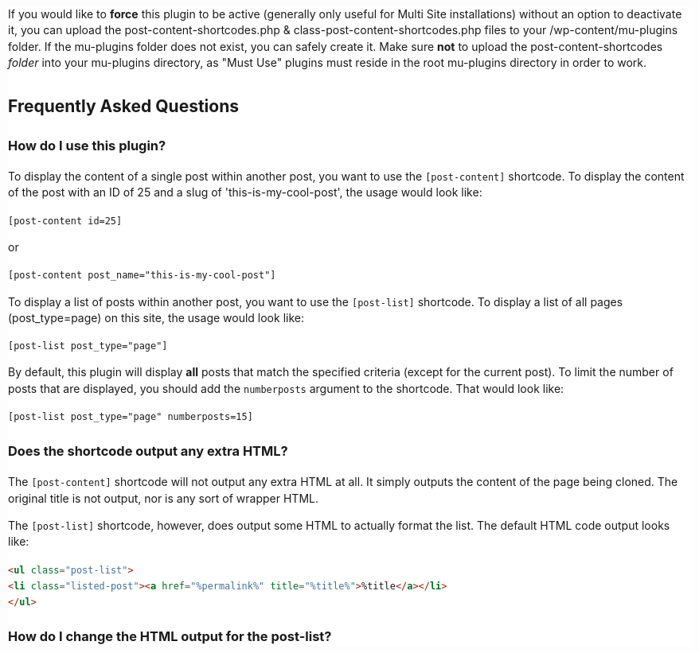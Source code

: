 If you would like to **force** this plugin to be active (generally only useful for Multi Site installations) without an option to deactivate it, you can upload the post-content-shortcodes.php & class-post-content-shortcodes.php files to your /wp-content/mu-plugins folder. If the mu-plugins folder does not exist, you can safely create it. Make sure **not** to upload the post-content-shortcodes *folder* into your mu-plugins directory, as "Must Use" plugins must reside in the root mu-plugins directory in order to work.

## Frequently Asked Questions ##

### How do I use this plugin? ###

To display the content of a single post within another post, you want to use the `[post-content]` shortcode. To display the content of the post with an ID of 25 and a slug of 'this-is-my-cool-post', the usage would look like:

`
[post-content id=25]
`

or

`
[post-content post_name="this-is-my-cool-post"]
`

To display a list of posts within another post, you want to use the `[post-list]` shortcode. To display a list of all pages (post_type=page) on this site, the usage would look like:

`
[post-list post_type="page"]
`

By default, this plugin will display **all** posts that match the specified criteria (except for the current post). To limit the number of posts that are displayed, you should add the `numberposts` argument to the shortcode. That would look like:

`
[post-list post_type="page" numberposts=15]
`

### Does the shortcode output any extra HTML? ###

The `[post-content]` shortcode will not output any extra HTML at all. It simply outputs the content of the page being cloned. The original title is not output, nor is any sort of wrapper HTML.

The `[post-list]` shortcode, however, does output some HTML to actually format the list. The default HTML code output looks like:

```html
<ul class="post-list">
<li class="listed-post"><a href="%permalink%" title="%title%">%title</a></li>
</ul>
```

### How do I change the HTML output for the post-list? ###
